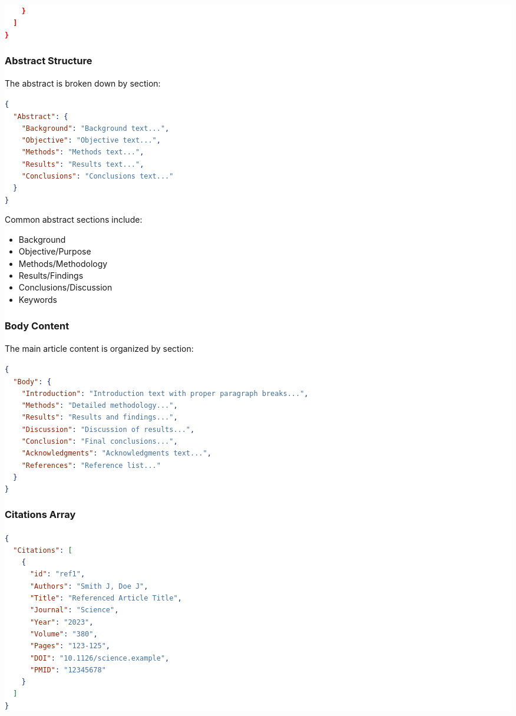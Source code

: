 ```json
    }
  ]
}
```

### Abstract Structure

The abstract is broken down by section:

```json
{
  "Abstract": {
    "Background": "Background text...",
    "Objective": "Objective text...",
    "Methods": "Methods text...",
    "Results": "Results text...",
    "Conclusions": "Conclusions text..."
  }
}
```

Common abstract sections include:

- Background
- Objective/Purpose
- Methods/Methodology
- Results/Findings
- Conclusions/Discussion
- Keywords

### Body Content

The main article content is organized by section:

```json
{
  "Body": {
    "Introduction": "Introduction text with proper paragraph breaks...",
    "Methods": "Detailed methodology...",
    "Results": "Results and findings...",
    "Discussion": "Discussion of results...",
    "Conclusion": "Final conclusions...",
    "Acknowledgments": "Acknowledgments text...",
    "References": "Reference list..."
  }
}
```

### Citations Array

```json
{
  "Citations": [
    {
      "id": "ref1",
      "Authors": "Smith J, Doe J",
      "Title": "Referenced Article Title",
      "Journal": "Science",
      "Year": "2023",
      "Volume": "380",
      "Pages": "123-125",
      "DOI": "10.1126/science.example",
      "PMID": "12345678"
    }
  ]
}
```